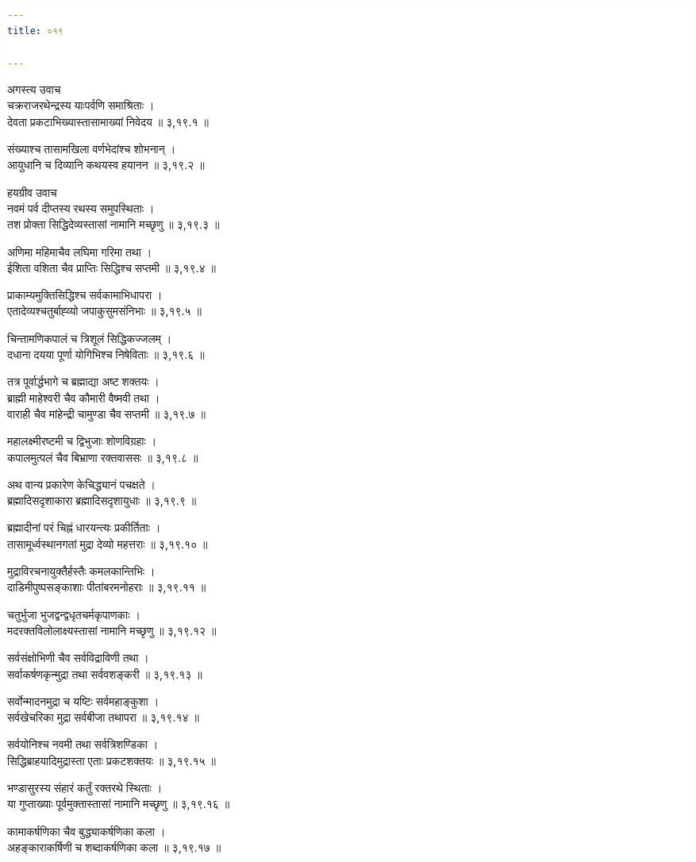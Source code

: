 ```yaml
---
title: ०१९

---
```

अगस्त्य उवाच  
चक्रराजरथेन्द्रस्य याःपर्वणि समाश्रिताः ।  
देवता प्रकटाभिख्यास्तासामाख्यां निवेदय ॥ ३,१९.१ ॥  
  
संख्याश्च तासामखिला वर्णभेदांश्च शोभनान् ।  
आयुधानि च दिव्यानि कथयस्व हयानन ॥ ३,१९.२ ॥  
  
हयग्रीव उवाच  
नवमं पर्व दीप्तस्य रथस्य समुपस्थिताः ।  
तश प्रोक्ता सिद्धिदेव्यस्तासां नामानि मच्छृणु ॥ ३,१९.३ ॥  
  
अणिमा महिमाचैव लघिमा गरिमा तथा ।  
ईशिता वशिता चैव प्राप्तिः सिद्धिश्च सप्तमी ॥ ३,१९.४ ॥  
  
प्राकाम्यमुक्तिसिद्धिश्च सर्वकामाभिधापरा ।  
एतादेव्यश्चतुर्बाह्व्यो जपाकुसुमसंनिभाः ॥ ३,१९.५ ॥  
  
चिन्तामणिकपालं च त्रिशूलं सिद्धिकज्जलम् ।  
दधाना दयया पूर्णा योगिभिश्च निषेविताः ॥ ३,१९.६ ॥  
  
तत्र पूर्वार्द्धभागे च ब्रह्माद्या अष्ट शक्तयः ।  
ब्राह्मी माहेश्वरी चैव कौमारी वैष्मवी तथा ।  
वाराही चैव मांहेन्द्री चामुण्डा चैव सप्तमी ॥ ३,१९.७ ॥  
  
महालक्ष्मीरष्टमी च द्विभुजाः शोणविग्रहाः ।  
कपालमुत्पलं चैव बिभ्राणा रक्तवाससः ॥ ३,१९.८ ॥  
  
अथ वान्य प्रकारेण केचिद्ध्यानं पचक्षते ।  
ब्रह्मादिसदृशाकारा ब्रह्मादिसदृशायुधाः ॥ ३,१९.९ ॥  
  
ब्रह्मादीनां परं चिह्नं धारयन्त्यः प्रकीर्तिताः ।  
तासामूर्ध्वस्थानगतां मुद्रा देव्यो महत्तराः ॥ ३,१९.१० ॥  
  
मुद्राविरचनायुक्तैर्हस्तैः कमलकान्तिभिः ।  
दाडिमीपुष्पसङ्काशाः पीतांबरमनोहराः ॥ ३,१९.११ ॥  
  
चतुर्भुजा भुजद्वन्द्वधृतचर्मकृपाणकाः ।  
मदरक्तविलोलाक्ष्यस्तासां नामानि मच्छृणु ॥ ३,१९.१२ ॥  
  
सर्वसंक्षोभिणी चैव सर्वविद्राविणी तथा ।  
सर्वाकर्षणकृन्मुद्रा तथा सर्ववशङ्करी ॥ ३,१९.१३ ॥  
  
सर्वोन्मादनमुद्रा च यष्टिः सर्वमहाङ्कुशा ।  
सर्वखेचरिका मुद्रा सर्वबीजा तथापरा ॥ ३,१९.१४ ॥  
  
सर्वयोनिश्च नवमी तथा सर्वत्रिशण्डिका ।  
सिद्धिब्राहयादिमुद्रास्ता एताः प्रकटशक्तयः ॥ ३,१९.१५ ॥  
  
भण्डासुरस्य संहारं कर्तुं रक्तरथे स्थिताः ।  
या गुप्ताख्याः पूर्वमुक्तास्तासां नामानि मच्छृणु ॥ ३,१९.१६ ॥  
  
कामाकर्षणिका चैव बुद्ध्याकर्षणिका कला ।  
अहङ्काराकर्षिणी च शब्दाकर्षणिका कला ॥ ३,१९.१७ ॥  
  